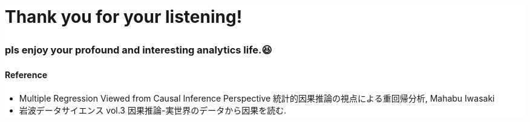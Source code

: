 


# Thank you for your listening!

### pls enjoy your profound and interesting analytics life.:satisfied:

#### Reference

- Multiple Regression Viewed from Causal Inference Perspective
  統計的因果推論の視点による重回帰分析, Mahabu Iwasaki
- 岩波データサイエンス vol.3 因果推論-実世界のデータから因果を読む.
